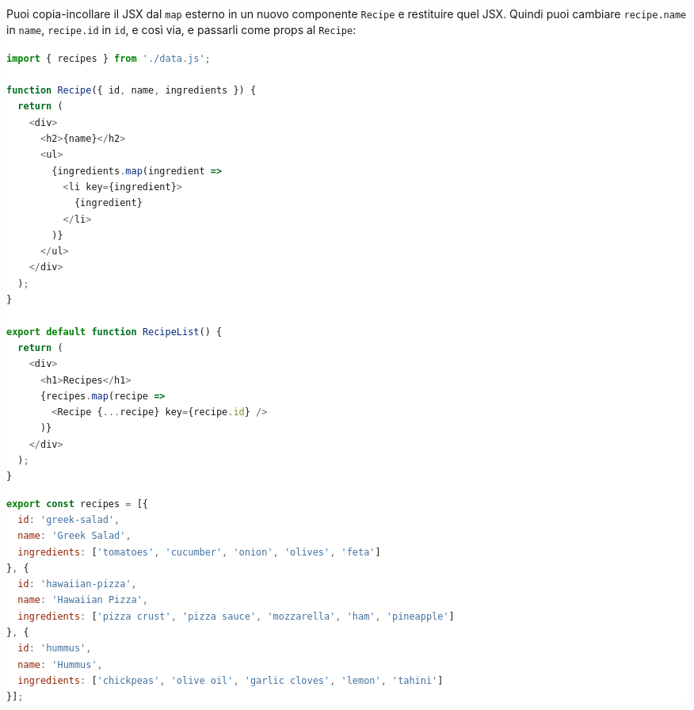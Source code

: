 Puoi copia-incollare il JSX dal `map` esterno in un nuovo componente `Recipe` e restituire quel JSX. Quindi puoi cambiare `recipe.name` in `name`, `recipe.id` in `id`, e così via, e passarli come props al `Recipe`:

<Sandpack>

```js
import { recipes } from './data.js';

function Recipe({ id, name, ingredients }) {
  return (
    <div>
      <h2>{name}</h2>
      <ul>
        {ingredients.map(ingredient =>
          <li key={ingredient}>
            {ingredient}
          </li>
        )}
      </ul>
    </div>
  );
}

export default function RecipeList() {
  return (
    <div>
      <h1>Recipes</h1>
      {recipes.map(recipe =>
        <Recipe {...recipe} key={recipe.id} />
      )}
    </div>
  );
}
```

```js data.js
export const recipes = [{
  id: 'greek-salad',
  name: 'Greek Salad',
  ingredients: ['tomatoes', 'cucumber', 'onion', 'olives', 'feta']
}, {
  id: 'hawaiian-pizza',
  name: 'Hawaiian Pizza',
  ingredients: ['pizza crust', 'pizza sauce', 'mozzarella', 'ham', 'pineapple']
}, {
  id: 'hummus',
  name: 'Hummus',
  ingredients: ['chickpeas', 'olive oil', 'garlic cloves', 'lemon', 'tahini']
}];
```

</Sandpack>
